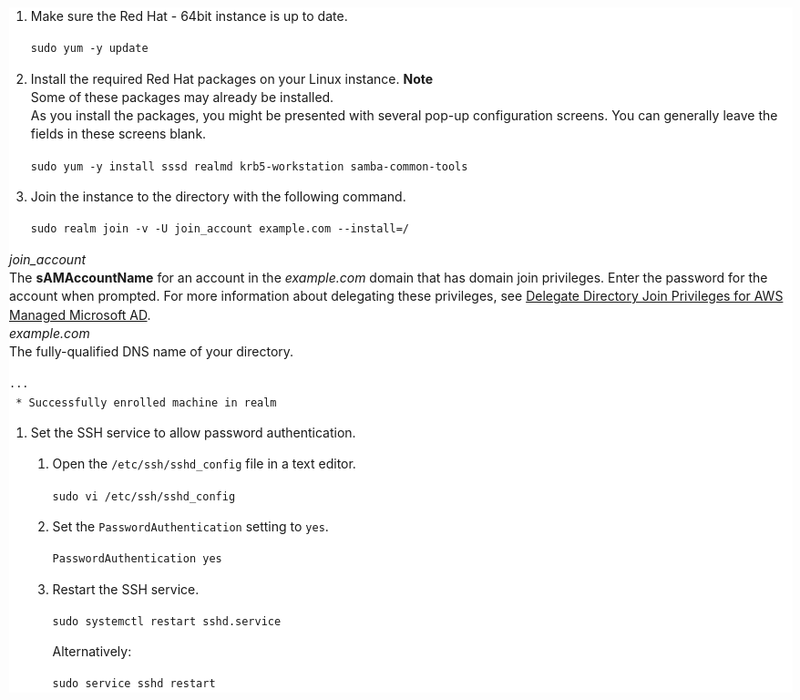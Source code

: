 1. Make sure the Red Hat \- 64bit instance is up to date\.

   ```
   sudo yum -y update
   ```

1. Install the required Red Hat packages on your Linux instance\.
**Note**  
Some of these packages may already be installed\.   
As you install the packages, you might be presented with several pop\-up configuration screens\. You can generally leave the fields in these screens blank\.

   ```
   sudo yum -y install sssd realmd krb5-workstation samba-common-tools
   ```

1. Join the instance to the directory with the following command\. 

   ```
   sudo realm join -v -U join_account example.com --install=/
   ```  
*join\_account*  
The **sAMAccountName** for an account in the *example\.com* domain that has domain join privileges\. Enter the password for the account when prompted\. For more information about delegating these privileges, see [Delegate Directory Join Privileges for AWS Managed Microsoft AD](directory_join_privileges.md)\.  
*example\.com*  
The fully\-qualified DNS name of your directory\.

   ```
   ...
    * Successfully enrolled machine in realm
   ```

1. Set the SSH service to allow password authentication\.

   1. Open the `/etc/ssh/sshd_config` file in a text editor\.

      ```
      sudo vi /etc/ssh/sshd_config
      ```

   1. Set the `PasswordAuthentication` setting to `yes`\.

      ```
      PasswordAuthentication yes
      ```

   1. Restart the SSH service\.

      ```
      sudo systemctl restart sshd.service
      ```

      Alternatively:

      ```
      sudo service sshd restart
      ```
